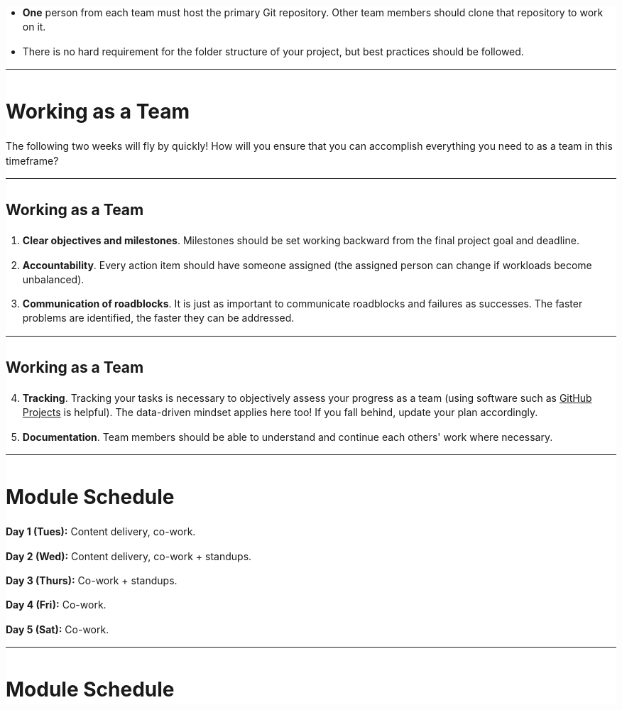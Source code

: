* **One** person from each team must host the primary Git repository. Other team members should clone that repository to work on it.

* There is no hard requirement for the folder structure of your project, but best practices should be followed.

---

# Working as a Team

The following two weeks will fly by quickly! How will you ensure that you can accomplish everything you need to as a team in this timeframe?

---

## Working as a Team

1. **Clear objectives and milestones**. Milestones should be set working backward from the final project goal and deadline.

2. **Accountability**. Every action item should have someone assigned (the assigned person can change if workloads become unbalanced). 

3. **Communication of roadblocks**. It is just as important to communicate roadblocks and failures as successes. The faster problems are identified, the faster they can be addressed.

---

## Working as a Team

4. **Tracking**. Tracking your tasks is necessary to objectively assess your progress as a team (using software such as [GitHub Projects](https://docs.github.com/en/issues/planning-and-tracking-with-projects) is helpful). The data-driven mindset applies here too! If you fall behind, update your plan accordingly.

5. **Documentation**. Team members should be able to understand and continue each others' work where necessary.

---

# Module Schedule

__Day 1 (Tues):__ Content delivery, co-work.

__Day 2 (Wed):__ Content delivery, co-work + standups.

__Day 3 (Thurs):__ Co-work + standups.

__Day 4 (Fri):__ Co-work.

__Day 5 (Sat):__ Co-work.

---

# Module Schedule
